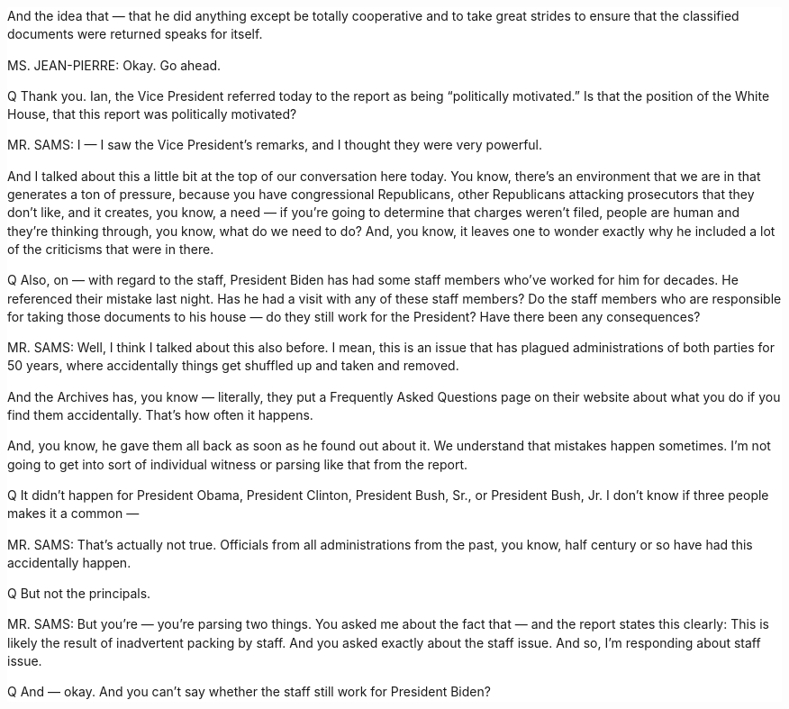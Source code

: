 And the idea that — that he did anything except be totally cooperative
and to take great strides to ensure that the classified documents were
returned speaks for itself.

MS. JEAN-PIERRE: Okay. Go ahead.

Q Thank you. Ian, the Vice President referred today to the report as
being “politically motivated.” Is that the position of the White House,
that this report was politically motivated?

MR. SAMS: I — I saw the Vice President’s remarks, and I thought they
were very powerful.

And I talked about this a little bit at the top of our conversation here
today. You know, there’s an environment that we are in that generates a
ton of pressure, because you have congressional Republicans, other
Republicans attacking prosecutors that they don’t like, and it creates,
you know, a need — if you’re going to determine that charges weren’t
filed, people are human and they’re thinking through, you know, what do
we need to do? And, you know, it leaves one to wonder exactly why he
included a lot of the criticisms that were in there.

Q Also, on — with regard to the staff, President Biden has had some
staff members who’ve worked for him for decades. He referenced their
mistake last night. Has he had a visit with any of these staff members?
Do the staff members who are responsible for taking those documents to
his house — do they still work for the President? Have there been any
consequences?

MR. SAMS: Well, I think I talked about this also before. I mean, this is
an issue that has plagued administrations of both parties for 50 years,
where accidentally things get shuffled up and taken and removed.

And the Archives has, you know — literally, they put a Frequently Asked
Questions page on their website about what you do if you find them
accidentally. That’s how often it happens.

And, you know, he gave them all back as soon as he found out about it.
We understand that mistakes happen sometimes. I’m not going to get into
sort of individual witness or parsing like that from the report.

Q It didn’t happen for President Obama, President Clinton, President
Bush, Sr., or President Bush, Jr. I don’t know if three people makes it
a common —

MR. SAMS: That’s actually not true. Officials from all administrations
from the past, you know, half century or so have had this accidentally
happen.

Q But not the principals.

MR. SAMS: But you’re — you’re parsing two things. You asked me about the
fact that — and the report states this clearly: This is likely the
result of inadvertent packing by staff. And you asked exactly about the
staff issue. And so, I’m responding about staff issue.

Q And — okay. And you can’t say whether the staff still work for
President Biden?
